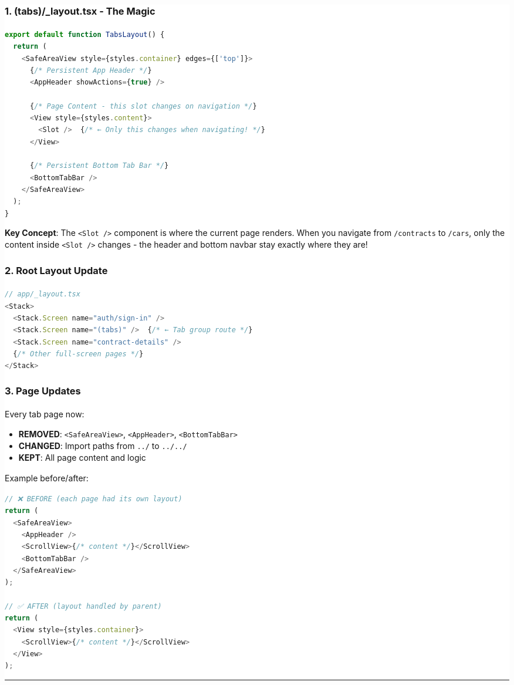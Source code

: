 ### **1. (tabs)/_layout.tsx** - The Magic
```typescript
export default function TabsLayout() {
  return (
    <SafeAreaView style={styles.container} edges={['top']}>
      {/* Persistent App Header */}
      <AppHeader showActions={true} />
      
      {/* Page Content - this slot changes on navigation */}
      <View style={styles.content}>
        <Slot />  {/* ← Only this changes when navigating! */}
      </View>
      
      {/* Persistent Bottom Tab Bar */}
      <BottomTabBar />
    </SafeAreaView>
  );
}
```

**Key Concept**: The `<Slot />` component is where the current page renders. When you navigate from `/contracts` to `/cars`, only the content inside `<Slot />` changes - the header and bottom navbar stay exactly where they are!

### **2. Root Layout Update**
```typescript
// app/_layout.tsx
<Stack>
  <Stack.Screen name="auth/sign-in" />
  <Stack.Screen name="(tabs)" />  {/* ← Tab group route */}
  <Stack.Screen name="contract-details" />
  {/* Other full-screen pages */}
</Stack>
```

### **3. Page Updates**
Every tab page now:
- **REMOVED**: `<SafeAreaView>`, `<AppHeader>`, `<BottomTabBar>` 
- **CHANGED**: Import paths from `../` to `../../`
- **KEPT**: All page content and logic

Example before/after:
```typescript
// ❌ BEFORE (each page had its own layout)
return (
  <SafeAreaView>
    <AppHeader />
    <ScrollView>{/* content */}</ScrollView>
    <BottomTabBar />
  </SafeAreaView>
);

// ✅ AFTER (layout handled by parent)
return (
  <View style={styles.container}>
    <ScrollView>{/* content */}</ScrollView>
  </View>
);
```

---
